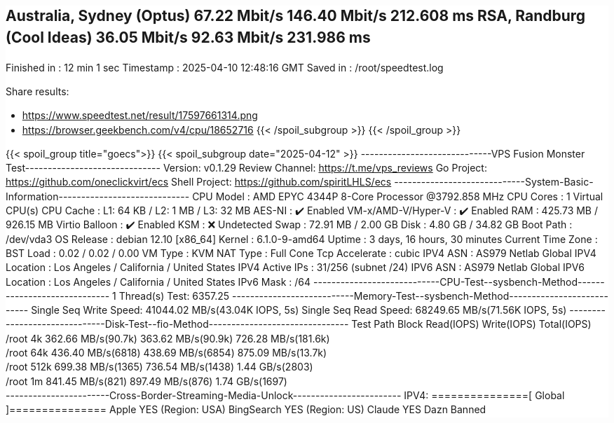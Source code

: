  Australia, Sydney (Optus)      67.22 Mbit/s     146.40 Mbit/s   212.608 ms
 RSA, Randburg (Cool Ideas)     36.05 Mbit/s     92.63 Mbit/s    231.986 ms
---------------------------------------------------------------------------

 Finished in : 12 min 1 sec
 Timestamp   : 2025-04-10 12:48:16 GMT
 Saved in    : /root/speedtest.log

 Share results:
 - https://www.speedtest.net/result/17597661314.png
 - https://browser.geekbench.com/v4/cpu/18652716
{{< /spoil_subgroup >}}
{{< /spoil_group >}}

{{< spoil_group title="goecs">}}
{{< spoil_subgroup date="2025-04-12" >}}
-----------------------------VPS Fusion Monster Test------------------------------
Version: v0.1.29
Review Channel: https://t.me/vps_reviews
Go Project: https://github.com/oneclickvirt/ecs
Shell Project: https://github.com/spiritLHLS/ecs
-----------------------------System-Basic-Information-----------------------------
 CPU Model           : AMD EPYC 4344P 8-Core Processor @3792.858 MHz
 CPU Cores           : 1 Virtual CPU(s)
 CPU Cache           : L1: 64 KB / L2: 1 MB / L3: 32 MB
 AES-NI              : ✔️ Enabled
 VM-x/AMD-V/Hyper-V  : ✔️ Enabled
 RAM                 : 425.73 MB / 926.15 MB
 Virtio Balloon      : ✔️ Enabled
 KSM                 : ❌ Undetected
 Swap                : 72.91 MB / 2.00 GB
 Disk                : 4.80 GB / 34.82 GB
 Boot Path           : /dev/vda3
 OS Release          : debian 12.10 [x86_64] 
 Kernel              : 6.1.0-9-amd64
 Uptime              : 3 days, 16 hours, 30 minutes
 Current Time Zone   : BST
 Load                : 0.02 / 0.02 / 0.00
 VM Type             : KVM
 NAT Type            : Full Cone
 Tcp Accelerate      : cubic
 IPV4 ASN            : AS979 Netlab Global
 IPV4 Location       : Los Angeles / California / United States
 IPV4 Active IPs     : 31/256 (subnet /24)
 IPV6 ASN            : AS979 Netlab Global
 IPV6 Location       : Los Angeles / California / United States
 IPv6 Mask           : /64
----------------------------CPU-Test--sysbench-Method-----------------------------
1 Thread(s) Test:   6357.25
---------------------------Memory-Test--sysbench-Method---------------------------
Single Seq Write Speed: 41044.02 MB/s(43.04K IOPS, 5s)
Single Seq Read  Speed: 68249.65 MB/s(71.56K IOPS, 5s)
------------------------------Disk-Test--fio-Method-------------------------------
Test Path     Block    Read(IOPS)              Write(IOPS)             Total(IOPS)
/root         4k       362.66 MB/s(90.7k)      363.62 MB/s(90.9k)      726.28 MB/s(181.6k)     
/root         64k      436.40 MB/s(6818)       438.69 MB/s(6854)       875.09 MB/s(13.7k)      
/root         512k     699.38 MB/s(1365)       736.54 MB/s(1438)       1.44 GB/s(2803)         
/root         1m       841.45 MB/s(821)        897.49 MB/s(876)        1.74 GB/s(1697)         
-----------------------Cross-Border-Streaming-Media-Unlock------------------------
IPV4:
===============[ Global ]===============
Apple                     YES (Region: USA)
BingSearch                YES (Region: US)
Claude                    YES
Dazn                      Banned